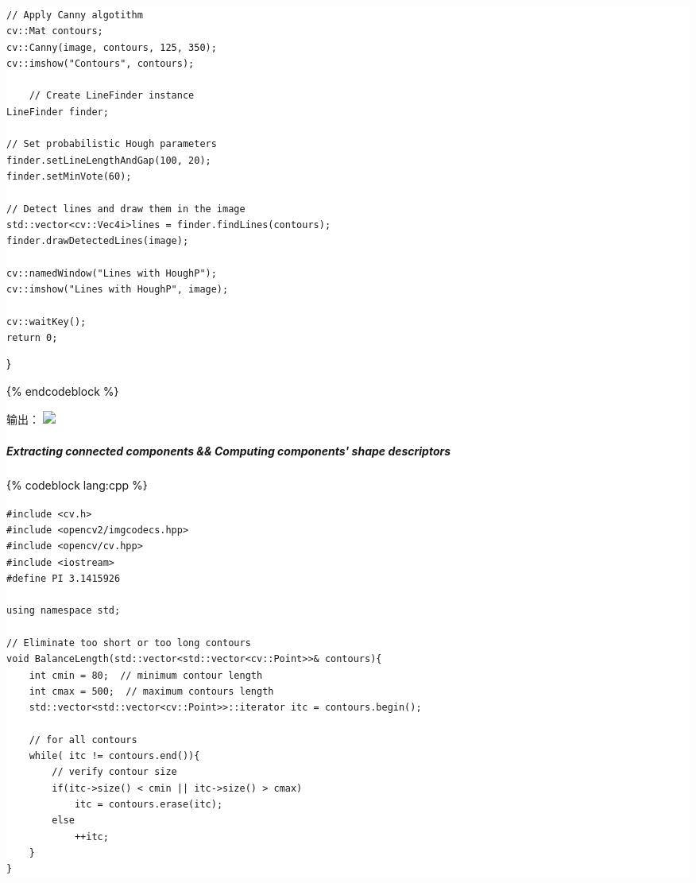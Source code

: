     // Apply Canny algotithm
    cv::Mat contours;
    cv::Canny(image, contours, 125, 350);
    cv::imshow("Contours", contours);

        // Create LineFinder instance
    LineFinder finder;

    // Set probabilistic Hough parameters
    finder.setLineLengthAndGap(100, 20);
    finder.setMinVote(60);

    // Detect lines and draw them in the image
    std::vector<cv::Vec4i>lines = finder.findLines(contours);
    finder.drawDetectedLines(image);

    cv::namedWindow("Lines with HoughP");
    cv::imshow("Lines with HoughP", image);

    cv::waitKey();
    return 0;
}


{% endcodeblock %}

输出：
![](http://datahonor-1252464519.costj.myqcloud.com/201705/Selection_052902.png)

##### Extracting connected components && Computing components' shape descriptors


{% codeblock lang:cpp %}

    #include <cv.h>
    #include <opencv2/imgcodecs.hpp>
    #include <opencv/cv.hpp>
    #include <iostream>
    #define PI 3.1415926

    using namespace std;

    // Eliminate too short or too long contours
    void BalanceLength(std::vector<std::vector<cv::Point>>& contours){
        int cmin = 80;  // minimum contour length
        int cmax = 500;  // maximum contours length
        std::vector<std::vector<cv::Point>>::iterator itc = contours.begin();

        // for all contours
        while( itc != contours.end()){
            // verify contour size
            if(itc->size() < cmin || itc->size() > cmax)
                itc = contours.erase(itc);
            else
                ++itc;
        }
    }
